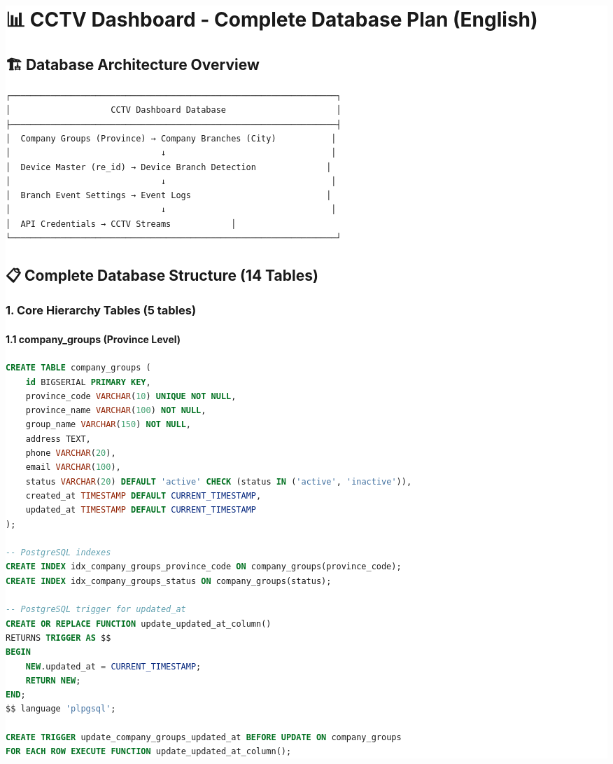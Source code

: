 # 📊 CCTV Dashboard - Complete Database Plan (English)

## 🏗️ Database Architecture Overview

```
┌─────────────────────────────────────────────────────────────────┐
│                    CCTV Dashboard Database                      │
├─────────────────────────────────────────────────────────────────┤
│  Company Groups (Province) → Company Branches (City)           │
│                              ↓                                 │
│  Device Master (re_id) → Device Branch Detection              │
│                              ↓                                 │
│  Branch Event Settings → Event Logs                           │
│                              ↓                                 │
│  API Credentials → CCTV Streams            │
└─────────────────────────────────────────────────────────────────┘
```

## 📋 Complete Database Structure (14 Tables)

### **1. Core Hierarchy Tables (5 tables)**

#### **1.1 company_groups** (Province Level)

```sql
CREATE TABLE company_groups (
    id BIGSERIAL PRIMARY KEY,
    province_code VARCHAR(10) UNIQUE NOT NULL,
    province_name VARCHAR(100) NOT NULL,
    group_name VARCHAR(150) NOT NULL,
    address TEXT,
    phone VARCHAR(20),
    email VARCHAR(100),
    status VARCHAR(20) DEFAULT 'active' CHECK (status IN ('active', 'inactive')),
    created_at TIMESTAMP DEFAULT CURRENT_TIMESTAMP,
    updated_at TIMESTAMP DEFAULT CURRENT_TIMESTAMP
);

-- PostgreSQL indexes
CREATE INDEX idx_company_groups_province_code ON company_groups(province_code);
CREATE INDEX idx_company_groups_status ON company_groups(status);

-- PostgreSQL trigger for updated_at
CREATE OR REPLACE FUNCTION update_updated_at_column()
RETURNS TRIGGER AS $$
BEGIN
    NEW.updated_at = CURRENT_TIMESTAMP;
    RETURN NEW;
END;
$$ language 'plpgsql';

CREATE TRIGGER update_company_groups_updated_at BEFORE UPDATE ON company_groups
FOR EACH ROW EXECUTE FUNCTION update_updated_at_column();
```
